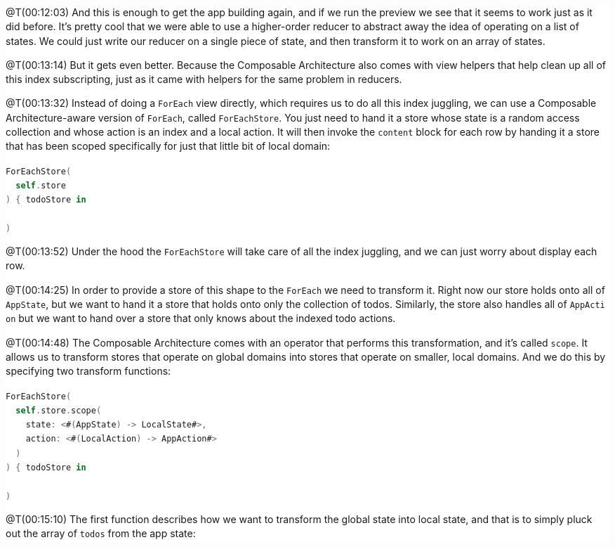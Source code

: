 @T(00:12:03)
And this is enough to get the app building again, and if we run the preview we see that it seems to work just as it did before. It’s pretty cool that we were able to use a higher-order reducer to abstract away the idea of operating on a list of states. We could just write our reducer on a single piece of state, and then transform it to work on an array of states.

@T(00:13:14)
But it gets even better. Because the Composable Architecture also comes with view helpers that help clean up all of this index subscripting, just as it came with helpers for the same problem in reducers.

@T(00:13:32)
Instead of doing a `ForEach` view directly, which requires us to do all this index juggling, we can use a Composable Architecture-aware version of `ForEach`, called `ForEachStore`. You just need to hand it a store whose state is a random access collection and whose action is an index and a local action. It will then invoke the `content` block for each row by handing it a store that has been scoped specifically for just that little bit of local domain:

```swift
ForEachStore(
  self.store
) { todoStore in

)
```

@T(00:13:52)
Under the hood the `ForEachStore` will take care of all the index juggling, and we can just worry about display each row.

@T(00:14:25)
In order to provide a store of this shape to the `ForEach` we need to transform it. Right now our store holds onto all of `AppState`, but we want to hand it a store that holds onto only the collection of todos. Similarly, the store also handles all of `AppAction` but we want to hand over a store that only knows about the indexed todo actions.

@T(00:14:48)
The Composable Architecture comes with an operator that performs this transformation, and it’s called `scope`. It allows us to transform stores that operate on global domains into stores that operate on smaller, local domains. And we do this by specifying two transform functions:

```swift
ForEachStore(
  self.store.scope(
    state: <#(AppState) -> LocalState#>,
    action: <#(LocalAction) -> AppAction#>
  )
) { todoStore in

)
```

@T(00:15:10)
The first function describes how we want to transform the global state into local state, and that is to simply pluck out the array of `todos` from the app state:

